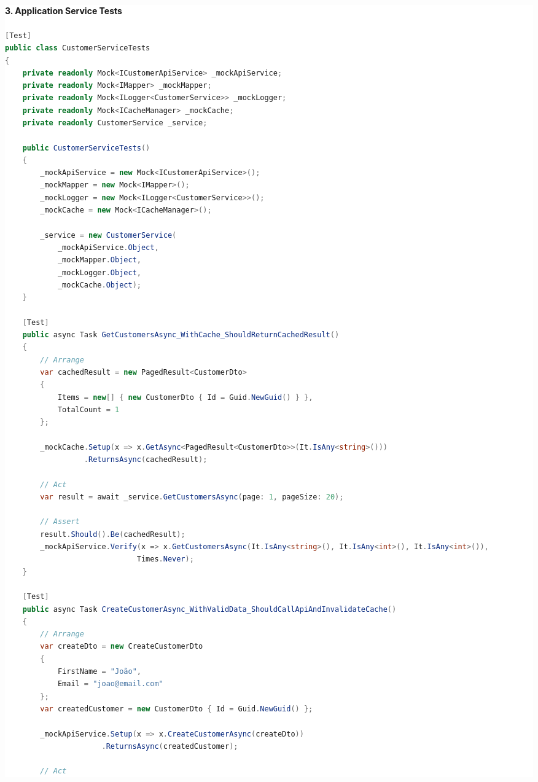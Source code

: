 #### **3. Application Service Tests**
```csharp
[Test]
public class CustomerServiceTests
{
    private readonly Mock<ICustomerApiService> _mockApiService;
    private readonly Mock<IMapper> _mockMapper;
    private readonly Mock<ILogger<CustomerService>> _mockLogger;
    private readonly Mock<ICacheManager> _mockCache;
    private readonly CustomerService _service;

    public CustomerServiceTests()
    {
        _mockApiService = new Mock<ICustomerApiService>();
        _mockMapper = new Mock<IMapper>();
        _mockLogger = new Mock<ILogger<CustomerService>>();
        _mockCache = new Mock<ICacheManager>();
        
        _service = new CustomerService(
            _mockApiService.Object, 
            _mockMapper.Object, 
            _mockLogger.Object, 
            _mockCache.Object);
    }

    [Test]
    public async Task GetCustomersAsync_WithCache_ShouldReturnCachedResult()
    {
        // Arrange
        var cachedResult = new PagedResult<CustomerDto> 
        { 
            Items = new[] { new CustomerDto { Id = Guid.NewGuid() } },
            TotalCount = 1 
        };
        
        _mockCache.Setup(x => x.GetAsync<PagedResult<CustomerDto>>(It.IsAny<string>()))
                  .ReturnsAsync(cachedResult);

        // Act
        var result = await _service.GetCustomersAsync(page: 1, pageSize: 20);

        // Assert
        result.Should().Be(cachedResult);
        _mockApiService.Verify(x => x.GetCustomersAsync(It.IsAny<string>(), It.IsAny<int>(), It.IsAny<int>()), 
                              Times.Never);
    }

    [Test]
    public async Task CreateCustomerAsync_WithValidData_ShouldCallApiAndInvalidateCache()
    {
        // Arrange
        var createDto = new CreateCustomerDto 
        { 
            FirstName = "João", 
            Email = "joao@email.com" 
        };
        var createdCustomer = new CustomerDto { Id = Guid.NewGuid() };
        
        _mockApiService.Setup(x => x.CreateCustomerAsync(createDto))
                      .ReturnsAsync(createdCustomer);

        // Act
```